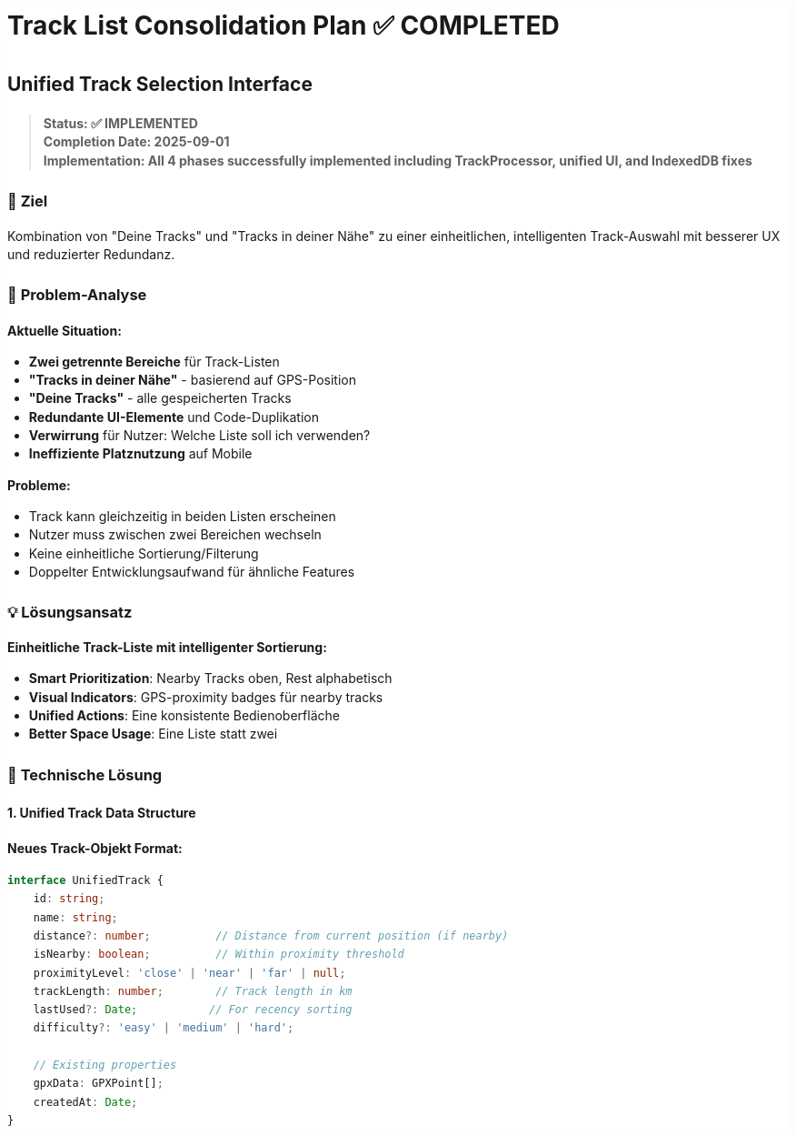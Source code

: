 # Track List Consolidation Plan ✅ COMPLETED
## Unified Track Selection Interface

> **Status: ✅ IMPLEMENTED**  
> **Completion Date: 2025-09-01**  
> **Implementation: All 4 phases successfully implemented including TrackProcessor, unified UI, and IndexedDB fixes**

### 🎯 **Ziel**
Kombination von "Deine Tracks" und "Tracks in deiner Nähe" zu einer einheitlichen, intelligenten Track-Auswahl mit besserer UX und reduzierter Redundanz.

### 📱 **Problem-Analyse**

**Aktuelle Situation:**
- **Zwei getrennte Bereiche** für Track-Listen
- **"Tracks in deiner Nähe"** - basierend auf GPS-Position  
- **"Deine Tracks"** - alle gespeicherten Tracks
- **Redundante UI-Elemente** und Code-Duplikation
- **Verwirrung** für Nutzer: Welche Liste soll ich verwenden?
- **Ineffiziente Platznutzung** auf Mobile

**Probleme:**
- Track kann gleichzeitig in beiden Listen erscheinen
- Nutzer muss zwischen zwei Bereichen wechseln
- Keine einheitliche Sortierung/Filterung
- Doppelter Entwicklungsaufwand für ähnliche Features

### 💡 **Lösungsansatz**

**Einheitliche Track-Liste mit intelligenter Sortierung:**
- **Smart Prioritization**: Nearby Tracks oben, Rest alphabetisch
- **Visual Indicators**: GPS-proximity badges für nearby tracks
- **Unified Actions**: Eine konsistente Bedienoberfläche
- **Better Space Usage**: Eine Liste statt zwei

### 🔧 **Technische Lösung**

#### **1. Unified Track Data Structure**

**Neues Track-Objekt Format:**
```typescript
interface UnifiedTrack {
    id: string;
    name: string;
    distance?: number;          // Distance from current position (if nearby)
    isNearby: boolean;          // Within proximity threshold
    proximityLevel: 'close' | 'near' | 'far' | null;
    trackLength: number;        // Track length in km
    lastUsed?: Date;           // For recency sorting
    difficulty?: 'easy' | 'medium' | 'hard';
    
    // Existing properties
    gpxData: GPXPoint[];
    createdAt: Date;
}
```

